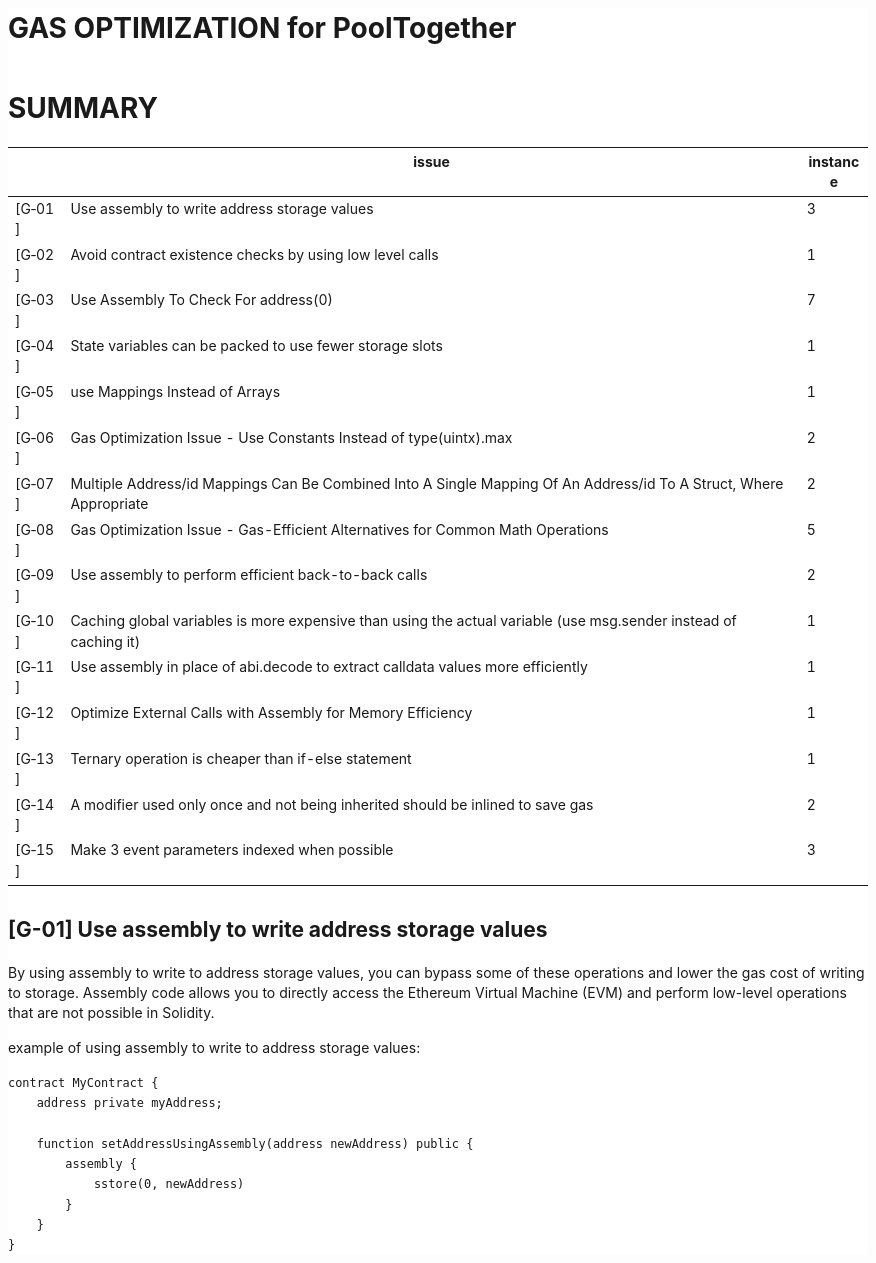 # GAS OPTIMIZATION for PoolTogether

# SUMMARY
|      |  issue  |  instance  |
|------|---------|------------|
|[G‑01]|Use assembly to write address storage values|3|
|[G‑02]|Avoid contract existence checks by using low level calls|1|
|[G‑03]|Use Assembly To Check For address(0)|7|
|[G‑04]|State variables can be packed to use fewer storage slots|1|
|[G‑05]|use Mappings Instead of Arrays|1|
|[G‑06]|Gas Optimization Issue - Use Constants Instead of type(uintx).max|2|
|[G‑07]|Multiple Address/id Mappings Can Be Combined Into A Single Mapping Of An Address/id To A Struct, Where Appropriate|2|
|[G‑08]|Gas Optimization Issue - Gas-Efficient Alternatives for Common Math Operations|5|
|[G‑09]|Use assembly to perform efficient back-to-back calls|2|
|[G‑10]|Caching global variables is more expensive than using the actual variable (use msg.sender instead of caching it)|1|
|[G‑11]|Use assembly in place of abi.decode to extract calldata values more efficiently|1|
|[G‑12]|Optimize External Calls with Assembly for Memory Efficiency|1|
|[G‑13]|Ternary operation is cheaper than if-else statement|1|
|[G‑14]|A modifier used only once and not being inherited should be inlined to save gas|2|
|[G‑15]|Make 3 event parameters indexed when possible|3|


## [G-01] Use assembly to write address storage values

By using assembly to write to address storage values, you can bypass some of these operations and lower the gas cost of writing to storage. Assembly code allows you to directly access the Ethereum Virtual Machine (EVM) and perform low-level operations that are not possible in Solidity.

example of using assembly to write to address storage values:
```
contract MyContract {
    address private myAddress;
    
    function setAddressUsingAssembly(address newAddress) public {
        assembly {
            sstore(0, newAddress)
        }
    }
}
```
